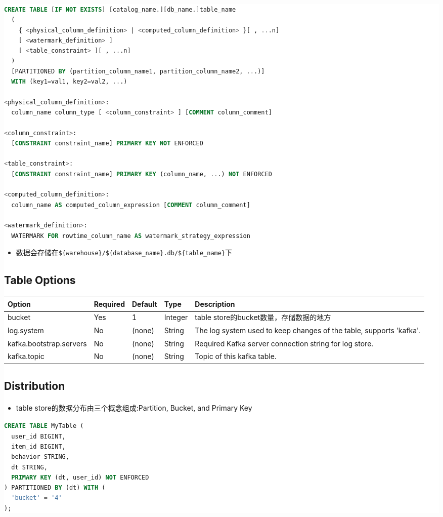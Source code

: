 ```sql
CREATE TABLE [IF NOT EXISTS] [catalog_name.][db_name.]table_name
  (
    { <physical_column_definition> | <computed_column_definition> }[ , ...n]
    [ <watermark_definition> ]
    [ <table_constraint> ][ , ...n]
  )
  [PARTITIONED BY (partition_column_name1, partition_column_name2, ...)]
  WITH (key1=val1, key2=val2, ...)
   
<physical_column_definition>:
  column_name column_type [ <column_constraint> ] [COMMENT column_comment]
  
<column_constraint>:
  [CONSTRAINT constraint_name] PRIMARY KEY NOT ENFORCED

<table_constraint>:
  [CONSTRAINT constraint_name] PRIMARY KEY (column_name, ...) NOT ENFORCED

<computed_column_definition>:
  column_name AS computed_column_expression [COMMENT column_comment]

<watermark_definition>:
  WATERMARK FOR rowtime_column_name AS watermark_strategy_expression
```

* 数据会存储在`${warehouse}/${database_name}.db/${table_name}`下

## Table Options

| Option                  | Required | Default | Type    | Description                                                  |
| :---------------------- | :------- | :------ | :------ | :----------------------------------------------------------- |
| bucket                  | Yes      | 1       | Integer | table store的bucket数量，存储数据的地方                      |
| log.system              | No       | (none)  | String  | The log system used to keep changes of the table, supports 'kafka'. |
| kafka.bootstrap.servers | No       | (none)  | String  | Required Kafka server connection string for log store.       |
| kafka.topic             | No       | (none)  | String  | Topic of this kafka table.                                   |

## Distribution

* table store的数据分布由三个概念组成:Partition, Bucket, and Primary Key

```sql
CREATE TABLE MyTable (
  user_id BIGINT,
  item_id BIGINT,
  behavior STRING,
  dt STRING,
  PRIMARY KEY (dt, user_id) NOT ENFORCED
) PARTITIONED BY (dt) WITH (
  'bucket' = '4'
);
```
